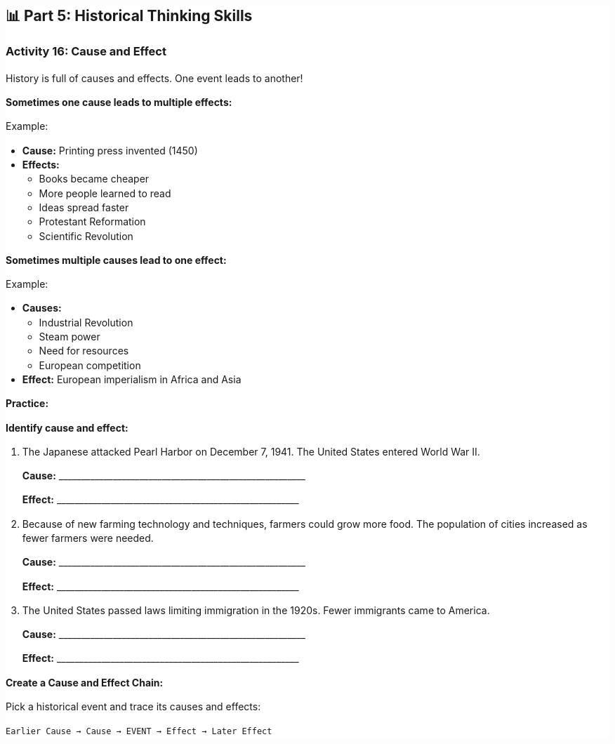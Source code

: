 ## 📊 Part 5: Historical Thinking Skills

### Activity 16: Cause and Effect

History is full of causes and effects. One event leads to another!

**Sometimes one cause leads to multiple effects:**

Example:
- **Cause:** Printing press invented (1450)
- **Effects:**
  - Books became cheaper
  - More people learned to read
  - Ideas spread faster
  - Protestant Reformation
  - Scientific Revolution

**Sometimes multiple causes lead to one effect:**

Example:
- **Causes:**
  - Industrial Revolution
  - Steam power
  - Need for resources
  - European competition
- **Effect:** European imperialism in Africa and Asia

**Practice:**

**Identify cause and effect:**

1. The Japanese attacked Pearl Harbor on December 7, 1941. The United States entered World War II.

   **Cause:** _______________________________________________________
   
   **Effect:** ______________________________________________________

2. Because of new farming technology and techniques, farmers could grow more food. The population of cities increased as fewer farmers were needed.

   **Cause:** _______________________________________________________
   
   **Effect:** ______________________________________________________

3. The United States passed laws limiting immigration in the 1920s. Fewer immigrants came to America.

   **Cause:** _______________________________________________________
   
   **Effect:** ______________________________________________________

**Create a Cause and Effect Chain:**

Pick a historical event and trace its causes and effects:

```
Earlier Cause → Cause → EVENT → Effect → Later Effect
```
